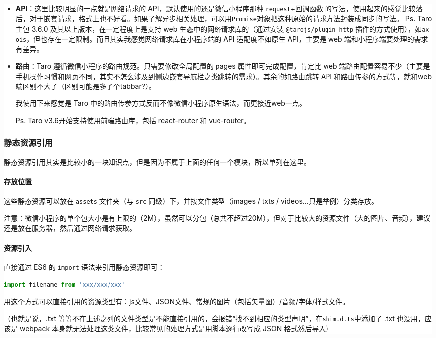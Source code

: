 - <b>API</b>：这里比较明显的一点就是网络请求的 API，默认使用的还是微信小程序那种 `request`+回调函数 的写法，使用起来的感觉比较落后，对于嵌套请求，格式上也不好看。如果了解异步相关处理，可以用`Promise`对象把这种原始的请求方法封装成同步的写法。
    Ps. Taro主包 3.6.0 及其以上版本，在一定程度上是支持 web 生态中的网络请求库的（通过安装 `@tarojs/plugin-http` 插件的方式使用），如`axois`，但也存在一定限制。而且其实我感觉网络请求库在小程序端的 API 适配度不如原生 API，主要是 web 端和小程序端要处理的需求有差异。

- <b>路由</b>：Taro 遵循微信小程序的路由规范。只需要修改全局配置的 pages 属性即可完成配置，肯定比 web 端路由配置容易不少（主要是手机操作习惯和网页不同，其实不怎么涉及到侧边嵌套导航栏之类跳转的需求）。其余的如路由跳转 API 和路由传参的方式等，就和web端区别不大了（区别可能是多了个tabbar?）。

     我使用下来感觉是 Taro 中的路由传参方式反而不像微信小程序原生语法，而更接近web一点。

     Ps. Taro v3.6开始支持使用<u>前端路由库</u>，包括 react-router 和 vue-router。

### 静态资源引用

静态资源引用其实是比较小的一块知识点，但是因为不属于上面的任何一个模块，所以单列在这里。

#### 存放位置

这些静态资源可以放在 `assets` 文件夹（与 `src` 同级）下，并按文件类型（images / txts / videos...只是举例）分类存放。

注意：微信小程序的单个包大小是有上限的（2M），虽然可以分包（总共不超过20M），但对于比较大的资源文件（大的图片、音频），建议还是放在服务器，然后通过网络请求获取。

#### 资源引入

直接通过 ES6 的 `import` 语法来引用静态资源即可：

```js
import filename from 'xxx/xxx/xxx'
```

用这个方式可以直接引用的资源类型有：js文件、JSON文件、常规的图片（包括矢量图）/音频/字体/样式文件。

（也就是说，.txt 等等不在上述之列的文件类型是不能直接引用的，会报错“找不到相应的类型声明”，在`shim.d.ts`中添加了 .txt 也没用，应该是 webpack 本身就无法处理这类文件，比较常见的处理方式是用脚本逐行改写成 JSON 格式然后导入）

